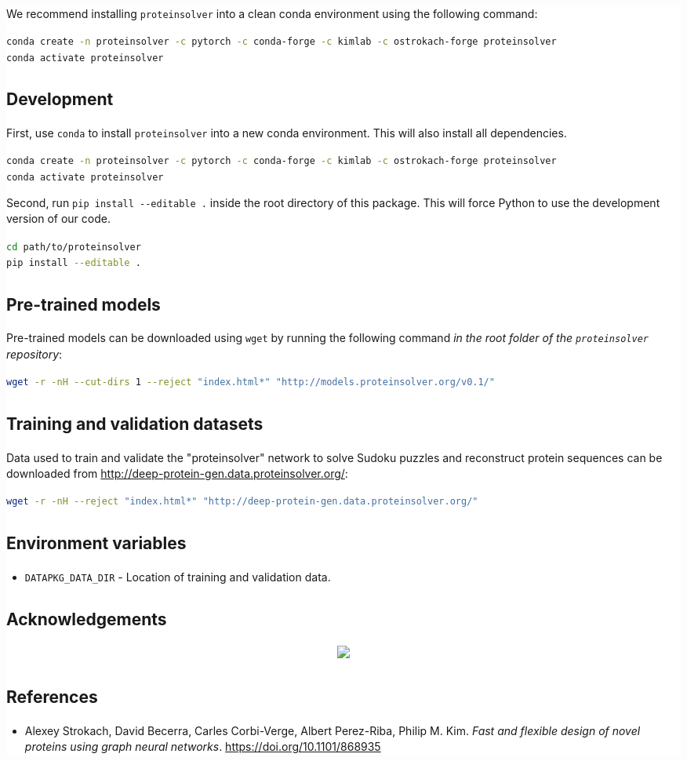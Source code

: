 We recommend installing `proteinsolver` into a clean conda environment using the following command:

```bash
conda create -n proteinsolver -c pytorch -c conda-forge -c kimlab -c ostrokach-forge proteinsolver
conda activate proteinsolver
```

## Development

First, use `conda` to install `proteinsolver` into a new conda environment. This will also install all dependencies.

```bash
conda create -n proteinsolver -c pytorch -c conda-forge -c kimlab -c ostrokach-forge proteinsolver
conda activate proteinsolver
```

Second, run `pip install --editable .` inside the root directory of this package. This will force Python to use the development version of our code.

```bash
cd path/to/proteinsolver
pip install --editable .
```

## Pre-trained models

Pre-trained models can be downloaded using `wget` by running the following command _in the root folder of the `proteinsolver` repository_:

```bash
wget -r -nH --cut-dirs 1 --reject "index.html*" "http://models.proteinsolver.org/v0.1/"
```

## Training and validation datasets

Data used to train and validate the "proteinsolver" network to solve Sudoku puzzles and reconstruct protein sequences can be downloaded from <http://deep-protein-gen.data.proteinsolver.org/>:

```bash
wget -r -nH --reject "index.html*" "http://deep-protein-gen.data.proteinsolver.org/"
```

## Environment variables

- `DATAPKG_DATA_DIR` - Location of training and validation data.

## Acknowledgements

<div align="center">
<img src="docs/_static/acknowledgements.svg" width="45%" />
</div>

## References

- Alexey Strokach, David Becerra, Carles Corbi-Verge, Albert Perez-Riba, Philip M. Kim. _Fast and flexible design of novel proteins using graph neural networks_. <https://doi.org/10.1101/868935>
